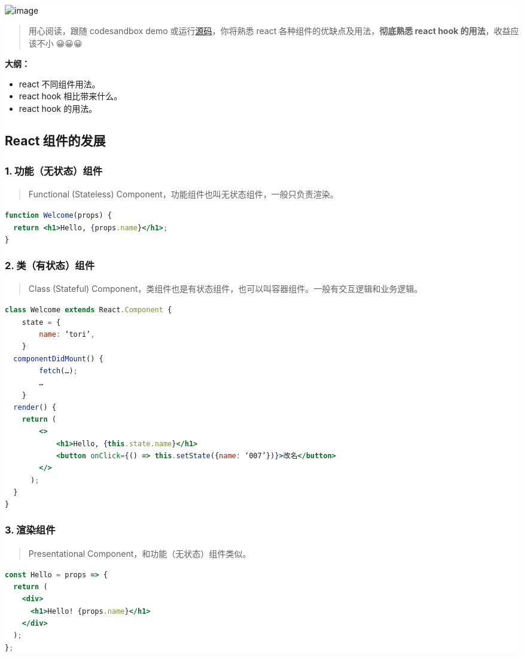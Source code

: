 ![image](http://blog.toringo.cn/20191211183830.png?guogai%29)

> 用心阅读，跟随 codesandbox demo 或运行[源码](https://github.com/toringo/react-hook-learn)，你将熟悉 react 各种组件的优缺点及用法，**彻底熟悉 react hook 的用法**，收益应该不小 😀😀😀

**大纲：**

- react 不同组件用法。
- react hook 相比带来什么。
- react hook 的用法。

## React 组件的发展

### 1. 功能（无状态）组件

> Functional (Stateless) Component，功能组件也叫无状态组件，一般只负责渲染。

```jsx
function Welcome(props) {
  return <h1>Hello, {props.name}</h1>;
}
```

### 2. 类（有状态）组件

> Class (Stateful) Component，类组件也是有状态组件，也可以叫容器组件。一般有交互逻辑和业务逻辑。

```jsx
class Welcome extends React.Component {
	state = {
		name: ‘tori’,
	}
  componentDidMount() {
		fetch(…);
		…
	}
  render() {
    return (
		<>
			<h1>Hello, {this.state.name}</h1>
			<button onClick={() => this.setState({name: ‘007’})}>改名</button>
		</>
	  );
  }
}
```

### 3. 渲染组件

> Presentational Component，和功能（无状态）组件类似。

```jsx
const Hello = props => {
  return (
    <div>
      <h1>Hello! {props.name}</h1>
    </div>
  );
};
```
